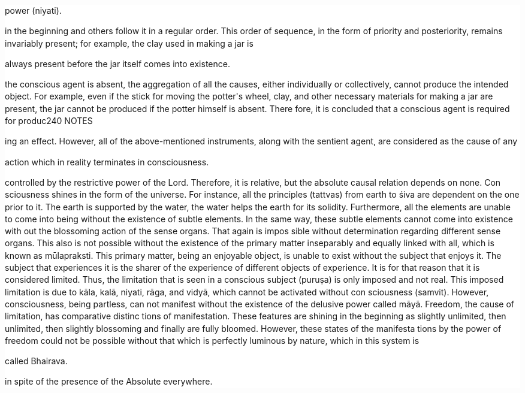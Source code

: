 power (niyati). 

[^118]:

    For the creation of a particular object, some elements are present 

in the beginning and others follow it in a regular order. This order of sequence, in the form of priority and posteriority, remains invariably present; for example, the clay used in making a jar is 

always present before the jar itself comes into existence. 

[^119]:

    Every effect has in its background the sentient cause as its agent. If 

the conscious agent is absent, the aggregation of all the causes, either individually or collectively, cannot produce the intended object. For example, even if the stick for moving the potter's wheel, clay, and other necessary materials for making a jar are present, the jar cannot be produced if the potter himself is absent. There fore, it is concluded that a conscious agent is required for produc240 NOTES 

ing an effect. However, all of the above-mentioned instruments, along with the sentient agent, are considered as the cause of any 

action which in reality terminates in consciousness. 

[^120]:

    It is generally accepted that the causal relation depends on or is 

controlled by the restrictive power of the Lord. Therefore, it is relative, but the absolute causal relation depends on none. Con sciousness shines in the form of the universe. For instance, all the principles (tattvas) from earth to śiva are dependent on the one prior to it. The earth is supported by the water, the water helps the earth for its solidity. Furthermore, all the elements are unable to come into being without the existence of subtle elements. In the same way, these subtle elements cannot come into existence with out the blossoming action of the sense organs. That again is impos sible without determination regarding different sense organs. This also is not possible without the existence of the primary matter inseparably and equally linked with all, which is known as mūlapraksti. This primary matter, being an enjoyable object, is unable to exist without the subject that enjoys it. The subject that experiences it is the sharer of the experience of different objects of experience. It is for that reason that it is considered limited. Thus, the limitation that is seen in a conscious subject (puruṣa) is only imposed and not real. This imposed limitation is due to kāla, kalā, niyati, rāga, and vidyā, which cannot be activated without con sciousness (samvit). However, consciousness, being partless, can not manifest without the existence of the delusive power called māyā. Freedom, the cause of limitation, has comparative distinc tions of manifestation. These features are shining in the beginning as slightly unlimited, then unlimited, then slightly blossoming and finally are fully bloomed. However, these states of the manifesta tions by the power of freedom could not be possible without that which is perfectly luminous by nature, which in this system is 

called Bhairava. 

[^121]:

    This remark explains the existence of differentiation or multiplicity 

in spite of the presence of the Absolute everywhere. 

[^122]:
